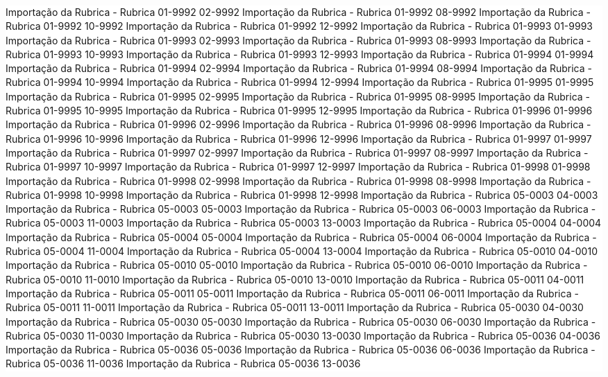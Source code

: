 Importação da Rubrica - Rubrica 01-9992 02-9992
Importação da Rubrica - Rubrica 01-9992 08-9992
Importação da Rubrica - Rubrica 01-9992 10-9992
Importação da Rubrica - Rubrica 01-9992 12-9992
Importação da Rubrica - Rubrica 01-9993 01-9993
Importação da Rubrica - Rubrica 01-9993 02-9993
Importação da Rubrica - Rubrica 01-9993 08-9993
Importação da Rubrica - Rubrica 01-9993 10-9993
Importação da Rubrica - Rubrica 01-9993 12-9993
Importação da Rubrica - Rubrica 01-9994 01-9994
Importação da Rubrica - Rubrica 01-9994 02-9994
Importação da Rubrica - Rubrica 01-9994 08-9994
Importação da Rubrica - Rubrica 01-9994 10-9994
Importação da Rubrica - Rubrica 01-9994 12-9994
Importação da Rubrica - Rubrica 01-9995 01-9995
Importação da Rubrica - Rubrica 01-9995 02-9995
Importação da Rubrica - Rubrica 01-9995 08-9995
Importação da Rubrica - Rubrica 01-9995 10-9995
Importação da Rubrica - Rubrica 01-9995 12-9995
Importação da Rubrica - Rubrica 01-9996 01-9996
Importação da Rubrica - Rubrica 01-9996 02-9996
Importação da Rubrica - Rubrica 01-9996 08-9996
Importação da Rubrica - Rubrica 01-9996 10-9996
Importação da Rubrica - Rubrica 01-9996 12-9996
Importação da Rubrica - Rubrica 01-9997 01-9997
Importação da Rubrica - Rubrica 01-9997 02-9997
Importação da Rubrica - Rubrica 01-9997 08-9997
Importação da Rubrica - Rubrica 01-9997 10-9997
Importação da Rubrica - Rubrica 01-9997 12-9997
Importação da Rubrica - Rubrica 01-9998 01-9998
Importação da Rubrica - Rubrica 01-9998 02-9998
Importação da Rubrica - Rubrica 01-9998 08-9998
Importação da Rubrica - Rubrica 01-9998 10-9998
Importação da Rubrica - Rubrica 01-9998 12-9998
Importação da Rubrica - Rubrica 05-0003 04-0003
Importação da Rubrica - Rubrica 05-0003 05-0003
Importação da Rubrica - Rubrica 05-0003 06-0003
Importação da Rubrica - Rubrica 05-0003 11-0003
Importação da Rubrica - Rubrica 05-0003 13-0003
Importação da Rubrica - Rubrica 05-0004 04-0004
Importação da Rubrica - Rubrica 05-0004 05-0004
Importação da Rubrica - Rubrica 05-0004 06-0004
Importação da Rubrica - Rubrica 05-0004 11-0004
Importação da Rubrica - Rubrica 05-0004 13-0004
Importação da Rubrica - Rubrica 05-0010 04-0010
Importação da Rubrica - Rubrica 05-0010 05-0010
Importação da Rubrica - Rubrica 05-0010 06-0010
Importação da Rubrica - Rubrica 05-0010 11-0010
Importação da Rubrica - Rubrica 05-0010 13-0010
Importação da Rubrica - Rubrica 05-0011 04-0011
Importação da Rubrica - Rubrica 05-0011 05-0011
Importação da Rubrica - Rubrica 05-0011 06-0011
Importação da Rubrica - Rubrica 05-0011 11-0011
Importação da Rubrica - Rubrica 05-0011 13-0011
Importação da Rubrica - Rubrica 05-0030 04-0030
Importação da Rubrica - Rubrica 05-0030 05-0030
Importação da Rubrica - Rubrica 05-0030 06-0030
Importação da Rubrica - Rubrica 05-0030 11-0030
Importação da Rubrica - Rubrica 05-0030 13-0030
Importação da Rubrica - Rubrica 05-0036 04-0036
Importação da Rubrica - Rubrica 05-0036 05-0036
Importação da Rubrica - Rubrica 05-0036 06-0036
Importação da Rubrica - Rubrica 05-0036 11-0036
Importação da Rubrica - Rubrica 05-0036 13-0036